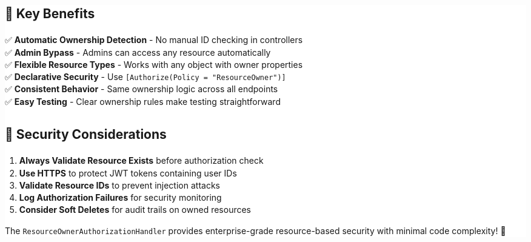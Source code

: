 ## 🎯 Key Benefits

✅ **Automatic Ownership Detection** - No manual ID checking in controllers  
✅ **Admin Bypass** - Admins can access any resource automatically  
✅ **Flexible Resource Types** - Works with any object with owner properties  
✅ **Declarative Security** - Use `[Authorize(Policy = "ResourceOwner")]`  
✅ **Consistent Behavior** - Same ownership logic across all endpoints  
✅ **Easy Testing** - Clear ownership rules make testing straightforward

## 🚨 Security Considerations

1. **Always Validate Resource Exists** before authorization check
2. **Use HTTPS** to protect JWT tokens containing user IDs
3. **Validate Resource IDs** to prevent injection attacks
4. **Log Authorization Failures** for security monitoring
5. **Consider Soft Deletes** for audit trails on owned resources

The `ResourceOwnerAuthorizationHandler` provides enterprise-grade resource-based security with minimal code complexity! 🚀
